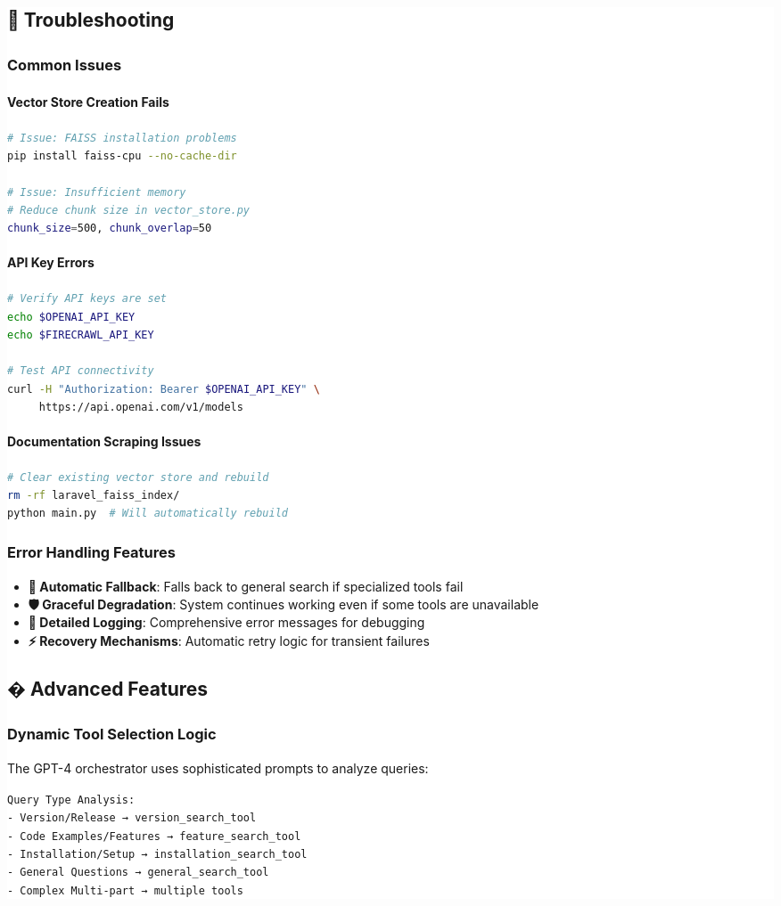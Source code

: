 ## 🐛 Troubleshooting

### Common Issues

#### Vector Store Creation Fails
```bash
# Issue: FAISS installation problems
pip install faiss-cpu --no-cache-dir

# Issue: Insufficient memory
# Reduce chunk size in vector_store.py
chunk_size=500, chunk_overlap=50
```

#### API Key Errors
```bash
# Verify API keys are set
echo $OPENAI_API_KEY
echo $FIRECRAWL_API_KEY

# Test API connectivity
curl -H "Authorization: Bearer $OPENAI_API_KEY" \
     https://api.openai.com/v1/models
```

#### Documentation Scraping Issues
```bash
# Clear existing vector store and rebuild
rm -rf laravel_faiss_index/
python main.py  # Will automatically rebuild
```

### Error Handling Features
- **🔄 Automatic Fallback**: Falls back to general search if specialized tools fail
- **🛡️ Graceful Degradation**: System continues working even if some tools are unavailable
- **📝 Detailed Logging**: Comprehensive error messages for debugging
- **⚡ Recovery Mechanisms**: Automatic retry logic for transient failures

## � Advanced Features

### Dynamic Tool Selection Logic
The GPT-4 orchestrator uses sophisticated prompts to analyze queries:

```
Query Type Analysis:
- Version/Release → version_search_tool
- Code Examples/Features → feature_search_tool  
- Installation/Setup → installation_search_tool
- General Questions → general_search_tool
- Complex Multi-part → multiple tools
```
